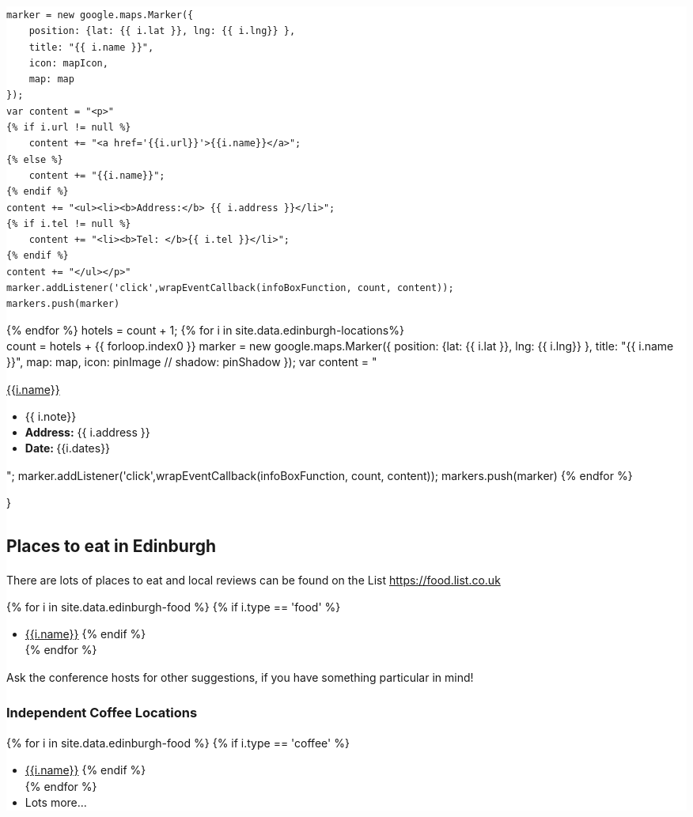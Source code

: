    marker = new google.maps.Marker({
        position: {lat: {{ i.lat }}, lng: {{ i.lng}} },
        title: "{{ i.name }}",
        icon: mapIcon,
        map: map
    });
    var content = "<p>"
    {% if i.url != null %}
        content += "<a href='{{i.url}}'>{{i.name}}</a>";
    {% else %}
        content += "{{i.name}}";
    {% endif %}    
    content += "<ul><li><b>Address:</b> {{ i.address }}</li>";
    {% if i.tel != null %}
        content += "<li><b>Tel: </b>{{ i.tel }}</li>";
    {% endif %}    
    content += "</ul></p>"    
    marker.addListener('click',wrapEventCallback(infoBoxFunction, count, content));
    markers.push(marker)
{% endfor %}
   hotels = count + 1;
{% for i in site.data.edinburgh-locations%}    
    count = hotels + {{ forloop.index0 }}
    marker = new google.maps.Marker({
        position: {lat: {{ i.lat }}, lng: {{ i.lng}} },
        title: "{{ i.name }}",
        map: map,
        icon: pinImage
    //    shadow: pinShadow
    });
    var content = "<p><a href='{{i.url}}'>{{i.name}}</a><ul><li>{{ i.note}}</li><li><b>Address:</b> {{ i.address }}</li><li><b>Date: </b>{{i.dates}}</li></ul></p>";
    marker.addListener('click',wrapEventCallback(infoBoxFunction, count, content));
    markers.push(marker)
{% endfor %}

  }
</script>

## Places to eat in Edinburgh
There are lots of places to eat and local reviews can be found on the List https://food.list.co.uk

{% for i in site.data.edinburgh-food %}
    {% if i.type == 'food' %}
 * [{{i.name}}]({{i.url}})
    {% endif %}    
{% endfor %}

Ask the conference hosts for other suggestions, if you have something particular in mind!

### Independent Coffee Locations
{% for i in site.data.edinburgh-food %}
    {% if i.type == 'coffee' %}
 * [{{i.name}}]({{i.url}})
    {% endif %}    
{% endfor %}
 * Lots more...
